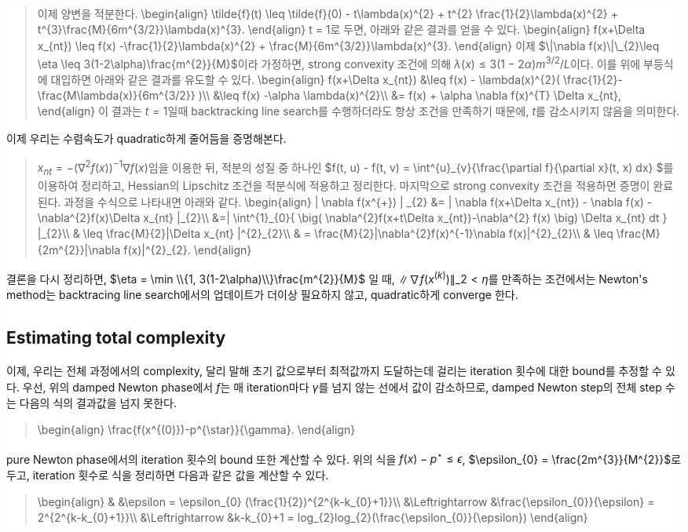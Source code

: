 >이제 양변을 적분한다.
>\begin{align}
>\tilde{f}(t) \leq \tilde{f}(0) - t\lambda(x)^{2} + t^{2} \frac{1}{2}\lambda(x)^{2} + t^{3}\frac{M}{6m^{3/2}}\lambda(x)^{3}.
>\end{align}
>t = 1로 두면, 아래와 같은 결과를 얻을 수 있다. 
>\begin{align}
>f(x+\Delta x_{nt}) \leq f(x) -\frac{1}{2}\lambda(x)^{2} + \frac{M}{6m^{3/2}}\lambda(x)^{3}.
>\end{align}
>이제 $\|\nabla f(x)\|\_{2}\leq \eta \leq 3(1-2\alpha)\frac{m^{2}}{M}$이라 가정하면, strong convexity 조건에 의해 $\lambda(x) \leq 3(1-2\alpha)m^{3/2}/L$이다. 이를 위에 부등식에 대입하면 아래와 같은 결과를 유도할 수 있다.
>\begin{align}
>f(x+\Delta x_{nt}) &\leq f(x) - \lambda(x)^{2}( \frac{1}{2}- \frac{M\lambda(x)}{6m^{3/2}} )\\\\
> &\leq f(x) -\alpha \lambda(x)^{2}\\\\
> &= f(x) + \alpha \nabla f(x)^{T} \Delta x_{nt},
>\end{align}
>이 결과는 $t=1$일때 backtracking line search를 수행하더라도 항상 조건을 만족하기 때문에, $t$를 감소시키지 않음을 의미한다. 

이제 우리는 수렴속도가 quadratic하게 줄어듬을 증명해본다.
>$x_{nt} = -(\nabla^{2}f(x))^{-1}\nabla f(x)$임을 이용한 뒤, 적분의 성질 중 하나인 $f(t, u) - f(t, v) = \int^{u}\_{v}{\frac{\partial f}{\partial x}(t, x) dx} $를 이용하여 정리하고, Hessian의 Lipschitz 조건을 적분식에 적용하고 정리한다. 마지막으로 strong convexity 조건을 적용하면 증명이 완료된다. 과정을 수식으로 나타내면 아래와 같다.
>\begin{align}
>\| \nabla f(x^{+}) \| \_{2} &= \| \nabla f(x+\Delta x_{nt}) - \nabla f(x) - \nabla^{2}f(x)\Delta x_{nt} \|\_{2}\\\\
>&=\| \int^{1}\_{0}{ \big( \nabla^{2}f(x+t\Delta x_{nt})-\nabla^{2} f(x) \big) \Delta x_{nt} dt } \|\_{2}\\\\
> & \leq \frac{M}{2}\|\Delta x_{nt} \|^{2}\_{2}\\\\
> & = \frac{M}{2}\|\nabla^{2}f(x)^{-1}\nabla f(x)\|^{2}\_{2}\\\\
> & \leq \frac{M}{2m^{2}}\|\nabla f(x)\|^{2}\_{2}.
>\end{align}

결론을 다시 정리하면, $\eta = \min \\{1, 3(1-2\alpha)\\}\frac{m^{2}}{M}$ 일 때, $\|\nabla f(x^{(k)}) \|\_{2}<\eta$를 만족하는 조건에서는 Newton's method는 backtracing line search에서의 업데이트가 더이상 필요하지 않고, quadratic하게 converge 한다.

## Estimating total complexity
이제, 우리는 전체 과정에서의 complexity, 달리 말해 초기 값으로부터 최적값까지 도달하는데 걸리는 iteration 횟수에 대한 bound를 추정할 수 있다.
우선, 위의 damped Newton phase에서 $f$는 매 iteration마다 $\gamma$를 넘지 않는 선에서 값이 감소하므로, damped Newton step의 전체 step 수는 다음의 식의 결과값을 넘지 못한다.
>\begin{align}
>\frac{f(x^{(0)})-p^{\star}}{\gamma}.
>\end{align}

pure Newton phase에서의 iteration 횟수의 bound 또한 계산할 수 있다. 위의 식을 $f(x)-p^{\star}\leq \epsilon$, $\epsilon_{0} = \frac{2m^{3}}{M^{2}}$로 두고, iteration 횟수로 식을 정리하면 다음과 같은 값을 계산할 수 있다.
>\begin{align}
>& &\epsilon = \epsilon_{0} (\frac{1}{2})^{2^{k-k_{0}+1}}\\\\
>&\Leftrightarrow &\frac{\epsilon_{0}}{\epsilon} = 2^{2^{k-k_{0}+1}}\\\\
>&\Leftrightarrow &k-k_{0}+1 = log_{2}log_{2}(\frac{\epsilon_{0}}{\epsilon})
>\end{align}
